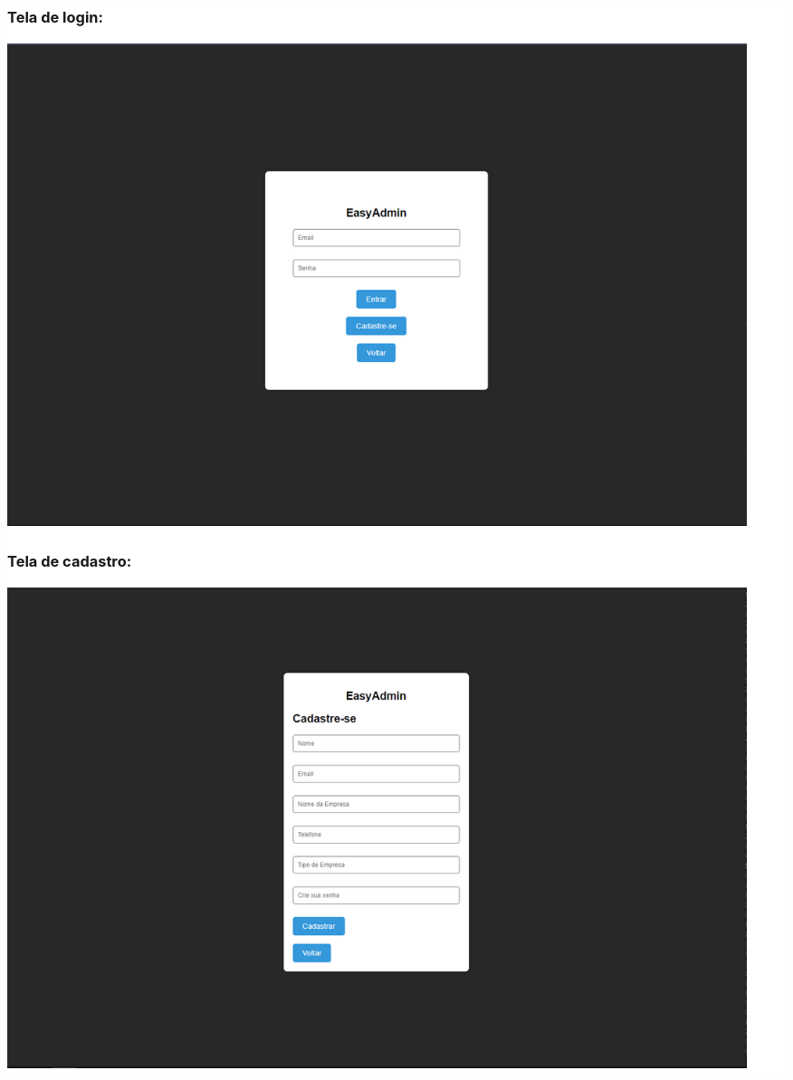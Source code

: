 ### Tela de login:
<img src="https://github.com/Fredericobarbosa/DSM_PI2_EasyAdmin/blob/main/Img_EasyAdmin/TelaLogin.PNG" alt="Tela de login" width="95%">

### Tela de cadastro:
<img src="https://github.com/Fredericobarbosa/DSM_PI2_EasyAdmin/blob/main/Img_EasyAdmin/TelaCadastro.PNG" alt="Tela de cadastro" width="95%">
